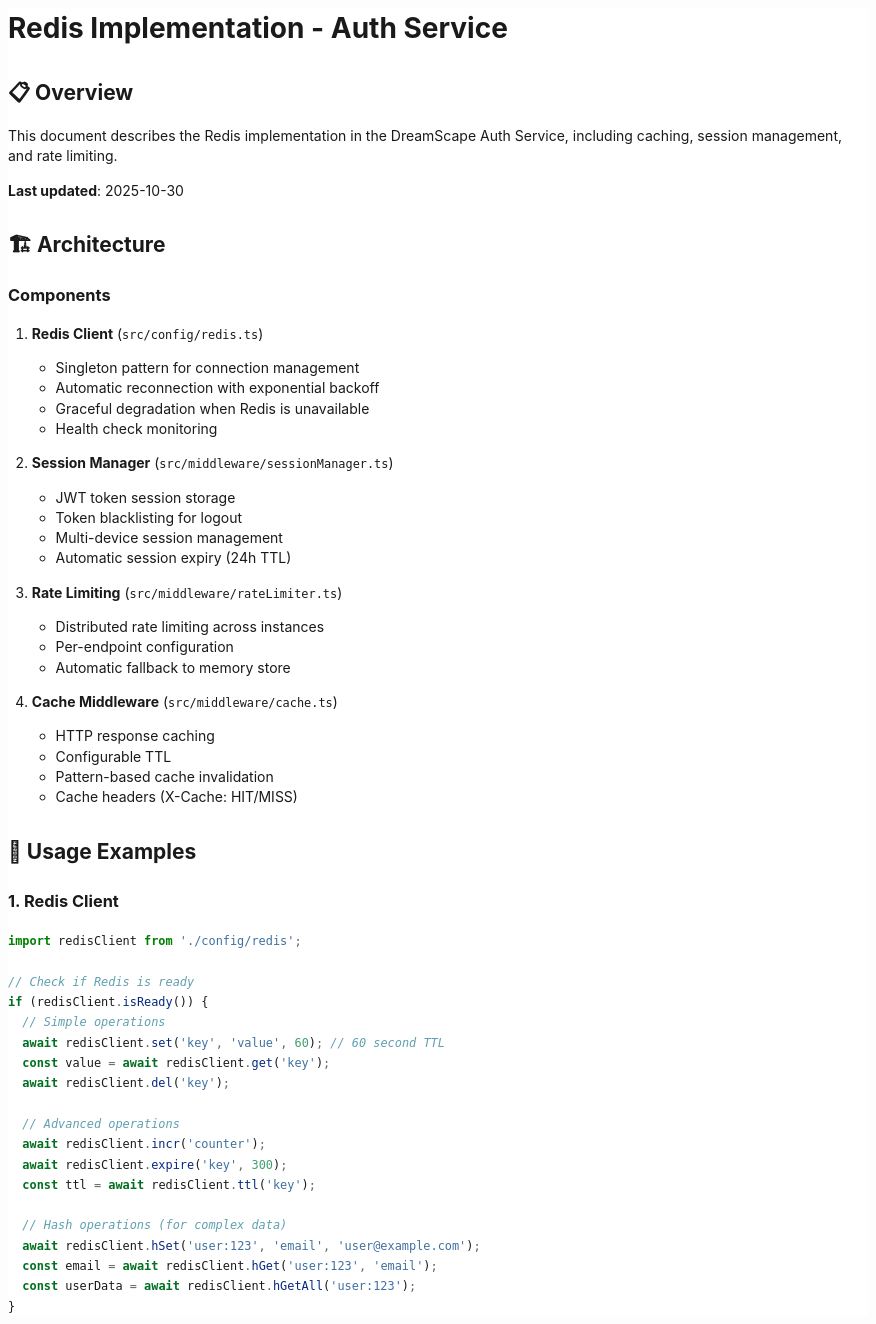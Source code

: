 # Redis Implementation - Auth Service

## 📋 Overview

This document describes the Redis implementation in the DreamScape Auth Service, including caching, session management, and rate limiting.

**Last updated**: 2025-10-30

## 🏗️ Architecture

### Components

1. **Redis Client** (`src/config/redis.ts`)
   - Singleton pattern for connection management
   - Automatic reconnection with exponential backoff
   - Graceful degradation when Redis is unavailable
   - Health check monitoring

2. **Session Manager** (`src/middleware/sessionManager.ts`)
   - JWT token session storage
   - Token blacklisting for logout
   - Multi-device session management
   - Automatic session expiry (24h TTL)

3. **Rate Limiting** (`src/middleware/rateLimiter.ts`)
   - Distributed rate limiting across instances
   - Per-endpoint configuration
   - Automatic fallback to memory store

4. **Cache Middleware** (`src/middleware/cache.ts`)
   - HTTP response caching
   - Configurable TTL
   - Pattern-based cache invalidation
   - Cache headers (X-Cache: HIT/MISS)

## 🚀 Usage Examples

### 1. Redis Client

```typescript
import redisClient from './config/redis';

// Check if Redis is ready
if (redisClient.isReady()) {
  // Simple operations
  await redisClient.set('key', 'value', 60); // 60 second TTL
  const value = await redisClient.get('key');
  await redisClient.del('key');

  // Advanced operations
  await redisClient.incr('counter');
  await redisClient.expire('key', 300);
  const ttl = await redisClient.ttl('key');

  // Hash operations (for complex data)
  await redisClient.hSet('user:123', 'email', 'user@example.com');
  const email = await redisClient.hGet('user:123', 'email');
  const userData = await redisClient.hGetAll('user:123');
}
```
